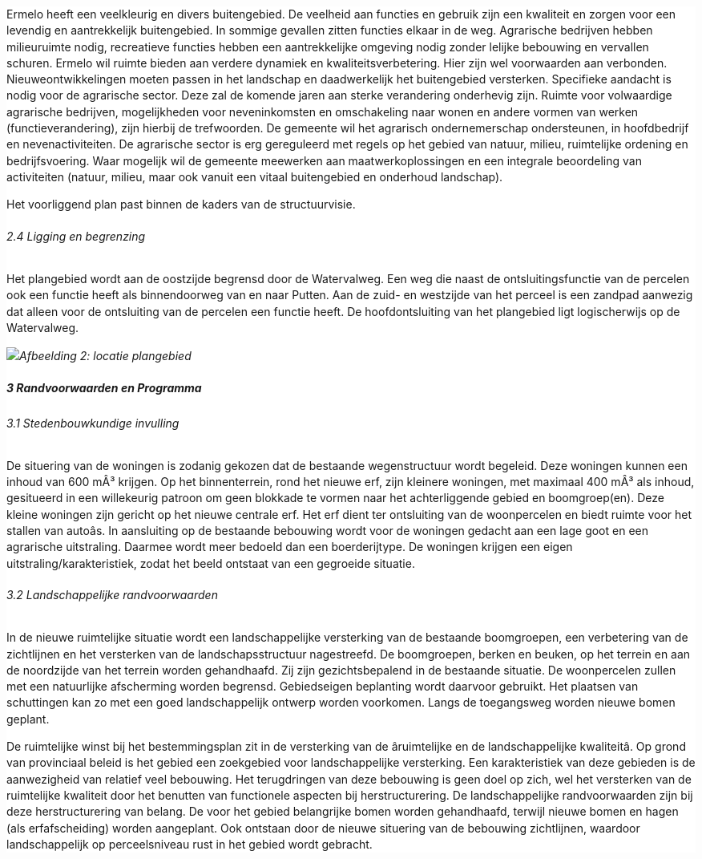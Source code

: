 Ermelo heeft een veelkleurig en divers buitengebied. De veelheid aan functies en gebruik zijn een kwaliteit en zorgen voor een levendig en aantrekkelijk buitengebied. In sommige gevallen zitten functies elkaar in de weg. Agrarische bedrijven hebben milieuruimte nodig, recreatieve functies hebben een aantrekkelijke omgeving nodig zonder lelijke bebouwing en vervallen schuren. Ermelo wil ruimte bieden aan verdere dynamiek en kwaliteitsverbetering. Hier zijn wel voorwaarden aan verbonden. Nieuweontwikkelingen moeten passen in het landschap en daadwerkelijk het buitengebied versterken. Specifieke aandacht is nodig voor de agrarische sector. Deze zal de komende jaren aan sterke verandering onderhevig zijn. Ruimte voor volwaardige agrarische bedrijven, mogelijkheden voor neveninkomsten en omschakeling naar wonen en andere vormen van werken (functieverandering), zijn hierbij de trefwoorden. De gemeente wil het agrarisch ondernemerschap ondersteunen, in hoofdbedrijf en nevenactiviteiten. De agrarische sector is erg gereguleerd met regels op het gebied van natuur, milieu, ruimtelijke ordening en bedrijfsvoering. Waar mogelijk wil de gemeente meewerken aan maatwerkoplossingen en een integrale beoordeling van activiteiten (natuur, milieu, maar ook vanuit een vitaal buitengebied en onderhoud landschap).

Het voorliggend plan past binnen de kaders van de structuurvisie.

###### 2\.4 Ligging en begrenzing

Het plangebied wordt aan de oostzijde begrensd door de Watervalweg. Een weg die naast de ontsluitingsfunctie van de percelen ook een functie heeft als binnendoorweg van en naar Putten. Aan de zuid\- en westzijde van het perceel is een zandpad aanwezig dat alleen voor de ontsluiting van de percelen een functie heeft. De hoofdontsluiting van het plangebied ligt logischerwijs op de Watervalweg.

![](i_NL.IMRO.0233.BPwatervalwg159173-0401_afbeelding4.jpg)*Afbeelding 2: locatie plangebied*

##### 3 Randvoorwaarden en Programma

###### 3\.1 Stedenbouwkundige invulling

De situering van de woningen is zodanig gekozen dat de bestaande wegenstructuur wordt begeleid. Deze woningen kunnen een inhoud van 600 mÂ³ krijgen. Op het binnenterrein, rond het nieuwe erf, zijn kleinere woningen, met maximaal 400 mÂ³ als inhoud, gesitueerd in een willekeurig patroon om geen blokkade te vormen naar het achterliggende gebied en boomgroep(en). Deze kleine woningen zijn gericht op het nieuwe centrale erf. Het erf dient ter ontsluiting van de woonpercelen en biedt ruimte voor het stallen van autoâs. In aansluiting op de bestaande bebouwing wordt voor de woningen gedacht aan een lage goot en een agrarische uitstraling. Daarmee wordt meer bedoeld dan een boerderijtype. De woningen krijgen een eigen uitstraling/karakteristiek, zodat het beeld ontstaat van een gegroeide situatie.

###### 3\.2 Landschappelijke randvoorwaarden

In de nieuwe ruimtelijke situatie wordt een landschappelijke versterking van de bestaande boomgroepen, een verbetering van de zichtlijnen en het versterken van de landschapsstructuur nagestreefd. De boomgroepen, berken en beuken, op het terrein en aan de noordzijde van het terrein worden gehandhaafd. Zij zijn gezichtsbepalend in de bestaande situatie. De woonpercelen zullen met een natuurlijke afscherming worden begrensd. Gebiedseigen beplanting wordt daarvoor gebruikt. Het plaatsen van schuttingen kan zo met een goed landschappelijk ontwerp worden voorkomen. Langs de toegangsweg worden nieuwe bomen geplant.

De ruimtelijke winst bij het bestemmingsplan zit in de versterking van de âruimtelijke en de landschappelijke kwaliteitâ. Op grond van provinciaal beleid is het gebied een zoekgebied voor landschappelijke versterking. Een karakteristiek van deze gebieden is de aanwezigheid van relatief veel bebouwing. Het terugdringen van deze bebouwing is geen doel op zich, wel het versterken van de ruimtelijke kwaliteit door het benutten van functionele aspecten bij herstructurering. De landschappelijke randvoorwaarden zijn bij deze herstructurering van belang. De voor het gebied belangrijke bomen worden gehandhaafd, terwijl nieuwe bomen en hagen (als erfafscheiding) worden aangeplant. Ook ontstaan door de nieuwe situering van de bebouwing zichtlijnen, waardoor landschappelijk op perceelsniveau rust in het gebied wordt gebracht.
